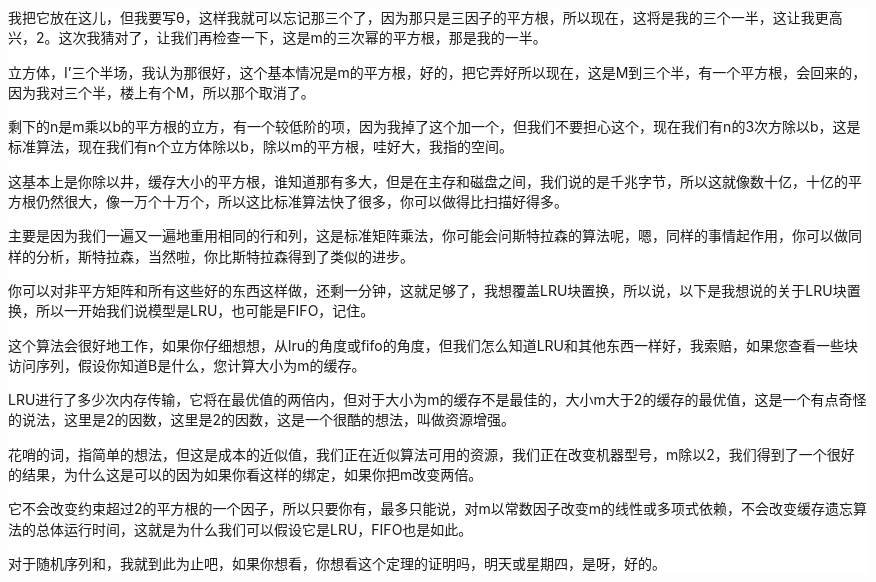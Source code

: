 我把它放在这儿，但我要写θ，这样我就可以忘记那三个了，因为那只是三因子的平方根，所以现在，这将是我的三个一半，这让我更高兴，2。这次我猜对了，让我们再检查一下，这是m的三次幂的平方根，那是我的一半。

立方体，I’三个半场，我认为那很好，这个基本情况是m的平方根，好的，把它弄好所以现在，这是M到三个半，有一个平方根，会回来的，因为我对三个半，楼上有个M，所以那个取消了。

剩下的n是m乘以b的平方根的立方，有一个较低阶的项，因为我掉了这个加一个，但我们不要担心这个，现在我们有n的3次方除以b，这是标准算法，现在我们有n个立方体除以b，除以m的平方根，哇好大，我指的空间。

这基本上是你除以井，缓存大小的平方根，谁知道那有多大，但是在主存和磁盘之间，我们说的是千兆字节，所以这就像数十亿，十亿的平方根仍然很大，像一万个十万个，所以这比标准算法快了很多，你可以做得比扫描好得多。

主要是因为我们一遍又一遍地重用相同的行和列，这是标准矩阵乘法，你可能会问斯特拉森的算法呢，嗯，同样的事情起作用，你可以做同样的分析，斯特拉森，当然啦，你比斯特拉森得到了类似的进步。

你可以对非平方矩阵和所有这些好的东西这样做，还剩一分钟，这就足够了，我想覆盖LRU块置换，所以说，以下是我想说的关于LRU块置换，所以一开始我们说模型是LRU，也可能是FIFO，记住。

这个算法会很好地工作，如果你仔细想想，从lru的角度或fifo的角度，但我们怎么知道LRU和其他东西一样好，我索赔，如果您查看一些块访问序列，假设你知道B是什么，您计算大小为m的缓存。

LRU进行了多少次内存传输，它将在最优值的两倍内，但对于大小为m的缓存不是最佳的，大小m大于2的缓存的最优值，这是一个有点奇怪的说法，这里是2的因数，这里是2的因数，这是一个很酷的想法，叫做资源增强。

花哨的词，指简单的想法，但这是成本的近似值，我们正在近似算法可用的资源，我们正在改变机器型号，m除以2，我们得到了一个很好的结果，为什么这是可以的因为如果你看这样的绑定，如果你把m改变两倍。

它不会改变约束超过2的平方根的一个因子，所以只要你有，最多只能说，对m以常数因子改变m的线性或多项式依赖，不会改变缓存遗忘算法的总体运行时间，这就是为什么我们可以假设它是LRU，FIFO也是如此。

对于随机序列和，我就到此为止吧，如果你想看，你想看这个定理的证明吗，明天或星期四，是呀，好的。